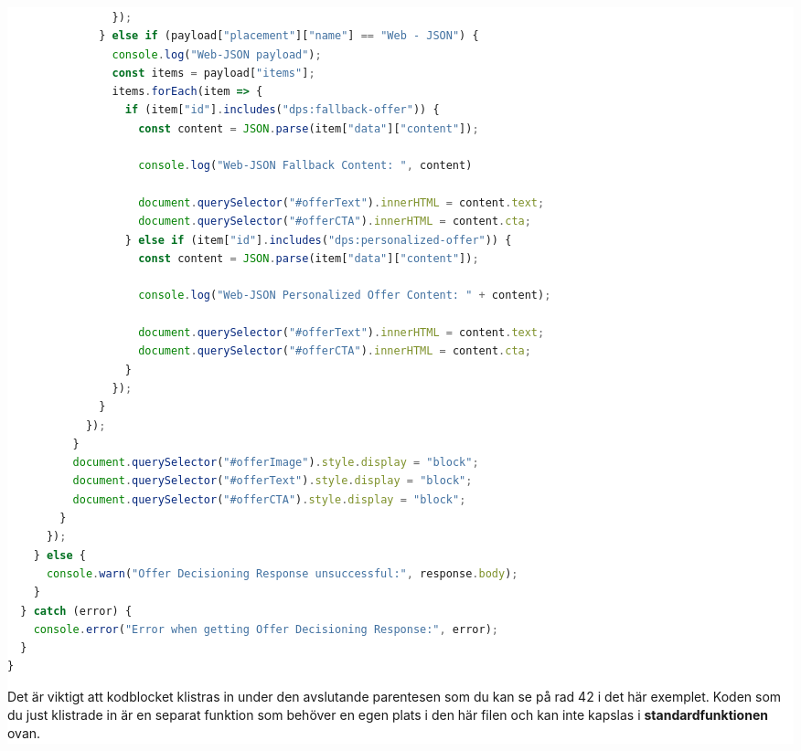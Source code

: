 ```javascript
                });
              } else if (payload["placement"]["name"] == "Web - JSON") {
                console.log("Web-JSON payload");
                const items = payload["items"];
                items.forEach(item => {
                  if (item["id"].includes("dps:fallback-offer")) {
                    const content = JSON.parse(item["data"]["content"]);

                    console.log("Web-JSON Fallback Content: ", content)

                    document.querySelector("#offerText").innerHTML = content.text;
                    document.querySelector("#offerCTA").innerHTML = content.cta;
                  } else if (item["id"].includes("dps:personalized-offer")) {
                    const content = JSON.parse(item["data"]["content"]);

                    console.log("Web-JSON Personalized Offer Content: " + content);

                    document.querySelector("#offerText").innerHTML = content.text;
                    document.querySelector("#offerCTA").innerHTML = content.cta;
                  }
                });
              }
            });
          }
          document.querySelector("#offerImage").style.display = "block";
          document.querySelector("#offerText").style.display = "block";
          document.querySelector("#offerCTA").style.display = "block";
        }
      });
    } else {
      console.warn("Offer Decisioning Response unsuccessful:", response.body);
    }
  } catch (error) {
    console.error("Error when getting Offer Decisioning Response:", error);
  }
}
```

Det är viktigt att kodblocket klistras in under den avslutande parentesen som du kan se på rad 42 i det här exemplet. Koden som du just klistrade in är en separat funktion som behöver en egen plats i den här filen och kan inte kapslas i **standardfunktionen** ovan.
